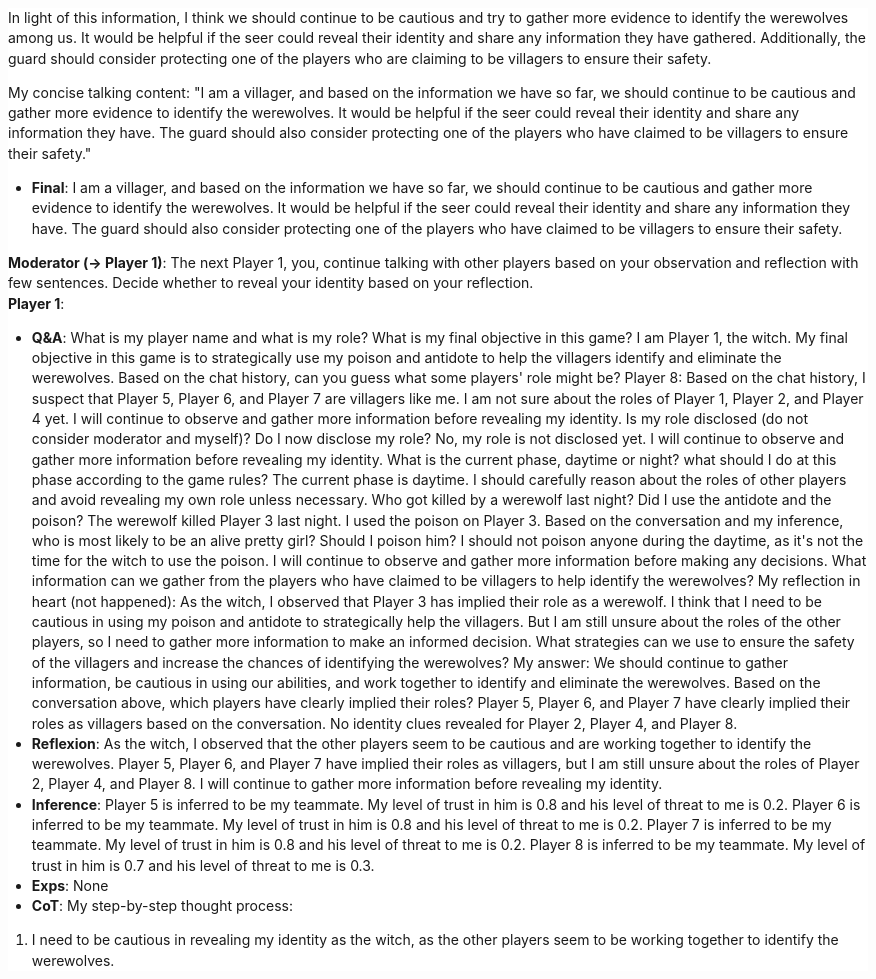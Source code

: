 In light of this information, I think we should continue to be cautious and try to gather more evidence to identify the werewolves among us. It would be helpful if the seer could reveal their identity and share any information they have gathered. Additionally, the guard should consider protecting one of the players who are claiming to be villagers to ensure their safety.

My concise talking content:
"I am a villager, and based on the information we have so far, we should continue to be cautious and gather more evidence to identify the werewolves. It would be helpful if the seer could reveal their identity and share any information they have. The guard should also consider protecting one of the players who have claimed to be villagers to ensure their safety."  

- **Final**: I am a villager, and based on the information we have so far, we should continue to be cautious and gather more evidence to identify the werewolves. It would be helpful if the seer could reveal their identity and share any information they have. The guard should also consider protecting one of the players who have claimed to be villagers to ensure their safety.  

**Moderator (-> Player 1)**: The next Player 1, you, continue talking with other players based on your observation and reflection with few sentences. Decide whether to reveal your identity based on your reflection.  
**Player 1**:  
- **Q&A**: What is my player name and what is my role? What is my final objective in this game? I am Player 1, the witch. My final objective in this game is to strategically use my poison and antidote to help the villagers identify and eliminate the werewolves.
Based on the chat history, can you guess what some players' role might be? Player 8: Based on the chat history, I suspect that Player 5, Player 6, and Player 7 are villagers like me. I am not sure about the roles of Player 1, Player 2, and Player 4 yet. I will continue to observe and gather more information before revealing my identity.
Is my role disclosed (do not consider moderator and myself)? Do I now disclose my role? No, my role is not disclosed yet. I will continue to observe and gather more information before revealing my identity.
What is the current phase, daytime or night? what should I do at this phase according to the game rules? The current phase is daytime. I should carefully reason about the roles of other players and avoid revealing my own role unless necessary.
Who got killed by a werewolf last night? Did I use the antidote and the poison? The werewolf killed Player 3 last night. I used the poison on Player 3.
Based on the conversation and my inference, who is most likely to be an alive pretty girl? Should I poison him? I should not poison anyone during the daytime, as it's not the time for the witch to use the poison. I will continue to observe and gather more information before making any decisions.
What information can we gather from the players who have claimed to be villagers to help identify the werewolves? My reflection in heart (not happened): As the witch, I observed that Player 3 has implied their role as a werewolf. I think that I need to be cautious in using my poison and antidote to strategically help the villagers. But I am still unsure about the roles of the other players, so I need to gather more information to make an informed decision.
What strategies can we use to ensure the safety of the villagers and increase the chances of identifying the werewolves? My answer: We should continue to gather information, be cautious in using our abilities, and work together to identify and eliminate the werewolves.
Based on the conversation above, which players have clearly implied their roles? Player 5, Player 6, and Player 7 have clearly implied their roles as villagers based on the conversation. No identity clues revealed for Player 2, Player 4, and Player 8.  
- **Reflexion**: As the witch, I observed that the other players seem to be cautious and are working together to identify the werewolves. Player 5, Player 6, and Player 7 have implied their roles as villagers, but I am still unsure about the roles of Player 2, Player 4, and Player 8. I will continue to gather more information before revealing my identity.  
- **Inference**: Player 5 is inferred to be my teammate. My level of trust in him is 0.8 and his level of threat to me is 0.2.
Player 6 is inferred to be my teammate. My level of trust in him is 0.8 and his level of threat to me is 0.2.
Player 7 is inferred to be my teammate. My level of trust in him is 0.8 and his level of threat to me is 0.2.
Player 8 is inferred to be my teammate. My level of trust in him is 0.7 and his level of threat to me is 0.3.  
- **Exps**: None  
- **CoT**: My step-by-step thought process:
1. I need to be cautious in revealing my identity as the witch, as the other players seem to be working together to identify the werewolves.